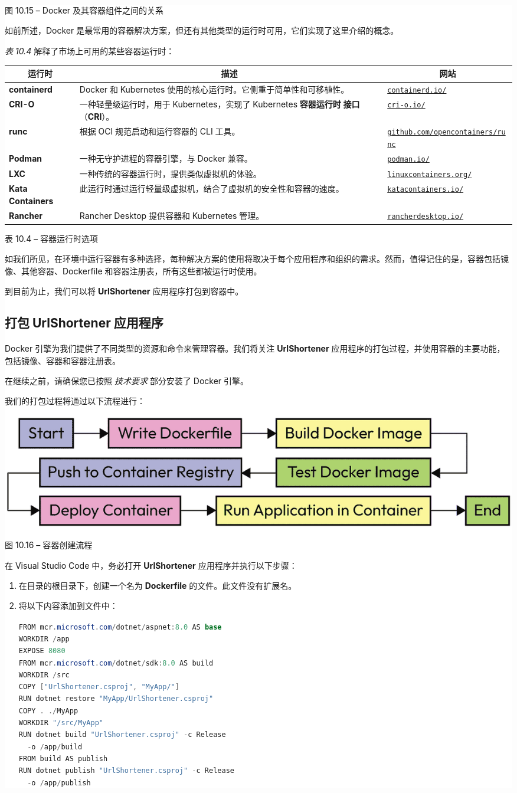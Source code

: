 图 10.15 – Docker 及其容器组件之间的关系

如前所述，Docker 是最常用的容器解决方案，但还有其他类型的运行时可用，它们实现了这里介绍的概念。

*表 10.4* 解释了市场上可用的某些容器运行时：

| **运行时** | **描述** | **网站** |
| --- | --- | --- |
| **containerd** | Docker 和 Kubernetes 使用的核心运行时。它侧重于简单性和可移植性。 | [`containerd.io/`](https://containerd.io/) |
| **CRI-O** | 一种轻量级运行时，用于 Kubernetes，实现了 Kubernetes **容器运行时** **接口**（**CRI**）。 | [`cri-o.io/`](https://cri-o.io/) |
| **runc** | 根据 OCI 规范启动和运行容器的 CLI 工具。 | [`github.com/opencontainers/runc`](https://github.com/opencontainers/runc) |
| **Podman** | 一种无守护进程的容器引擎，与 Docker 兼容。 | [`podman.io/`](https://podman.io/) |
| **LXC** | 一种传统的容器运行时，提供类似虚拟机的体验。 | [`linuxcontainers.org/`](https://linuxcontainers.org/) |
| **Kata Containers** | 此运行时通过运行轻量级虚拟机，结合了虚拟机的安全性和容器的速度。 | [`katacontainers.io/`](https://katacontainers.io/) |
| **Rancher** | Rancher Desktop 提供容器和 Kubernetes 管理。 | [`rancherdesktop.io/`](https://rancherdesktop.io/) |

表 10.4 – 容器运行时选项

如我们所见，在环境中运行容器有多种选择，每种解决方案的使用将取决于每个应用程序和组织的需求。然而，值得记住的是，容器包括镜像、其他容器、Dockerfile 和容器注册表，所有这些都被运行时使用。

到目前为止，我们可以将 **UrlShortener** 应用程序打包到容器中。

## 打包 UrlShortener 应用程序

Docker 引擎为我们提供了不同类型的资源和命令来管理容器。我们将关注 **UrlShortener** 应用程序的打包过程，并使用容器的主要功能，包括镜像、容器和容器注册表。

在继续之前，请确保您已按照 *技术要求* 部分安装了 Docker 引擎。

我们的打包过程将通过以下流程进行：

![图 10.16 – 容器创建流程](img/B21788_10_16.jpg)

图 10.16 – 容器创建流程

在 Visual Studio Code 中，务必打开 **UrlShortener** 应用程序并执行以下步骤：

1.  在目录的根目录下，创建一个名为 **Dockerfile** 的文件。此文件没有扩展名。

1.  将以下内容添加到文件中：

    ```cs
    FROM mcr.microsoft.com/dotnet/aspnet:8.0 AS base
    WORKDIR /app
    EXPOSE 8080
    FROM mcr.microsoft.com/dotnet/sdk:8.0 AS build
    WORKDIR /src
    COPY ["UrlShortener.csproj", "MyApp/"]
    RUN dotnet restore "MyApp/UrlShortener.csproj"
    COPY . ./MyApp
    WORKDIR "/src/MyApp"
    RUN dotnet build "UrlShortener.csproj" -c Release
      -o /app/build
    FROM build AS publish
    RUN dotnet publish "UrlShortener.csproj" -c Release
      -o /app/publish